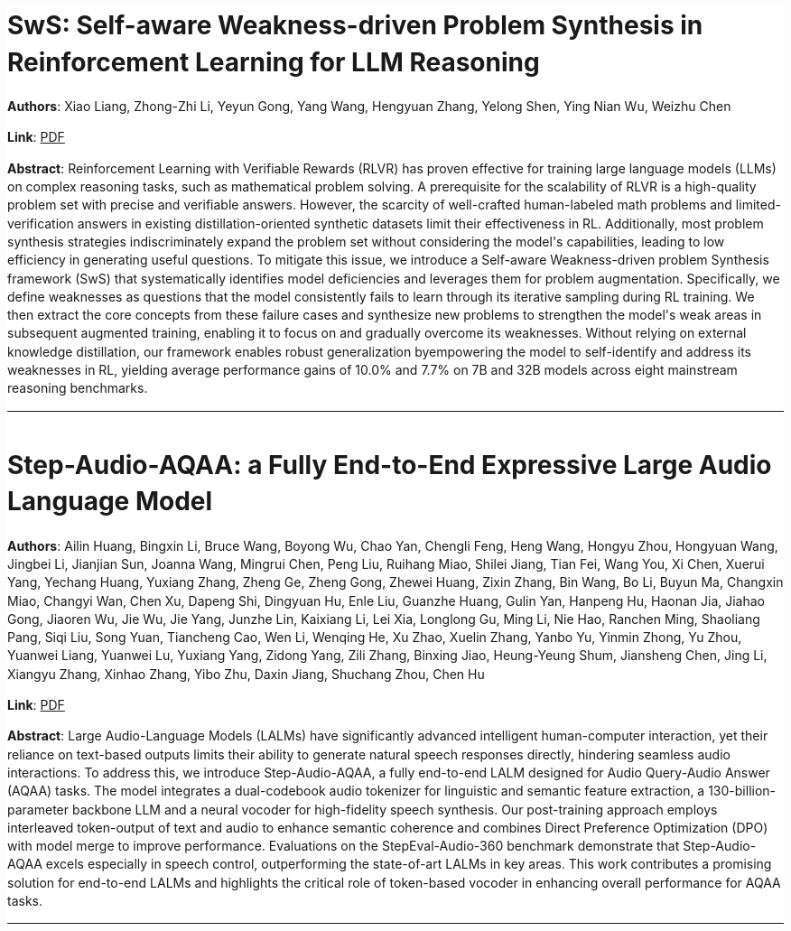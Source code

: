 # SwS: Self-aware Weakness-driven Problem Synthesis in Reinforcement Learning for LLM Reasoning 

**Authors**: Xiao Liang, Zhong-Zhi Li, Yeyun Gong, Yang Wang, Hengyuan Zhang, Yelong Shen, Ying Nian Wu, Weizhu Chen  

**Link**: [PDF](https://arxiv.org/pdf/2506.08989)  

**Abstract**: Reinforcement Learning with Verifiable Rewards (RLVR) has proven effective for training large language models (LLMs) on complex reasoning tasks, such as mathematical problem solving. A prerequisite for the scalability of RLVR is a high-quality problem set with precise and verifiable answers. However, the scarcity of well-crafted human-labeled math problems and limited-verification answers in existing distillation-oriented synthetic datasets limit their effectiveness in RL. Additionally, most problem synthesis strategies indiscriminately expand the problem set without considering the model's capabilities, leading to low efficiency in generating useful questions. To mitigate this issue, we introduce a Self-aware Weakness-driven problem Synthesis framework (SwS) that systematically identifies model deficiencies and leverages them for problem augmentation. Specifically, we define weaknesses as questions that the model consistently fails to learn through its iterative sampling during RL training. We then extract the core concepts from these failure cases and synthesize new problems to strengthen the model's weak areas in subsequent augmented training, enabling it to focus on and gradually overcome its weaknesses. Without relying on external knowledge distillation, our framework enables robust generalization byempowering the model to self-identify and address its weaknesses in RL, yielding average performance gains of 10.0% and 7.7% on 7B and 32B models across eight mainstream reasoning benchmarks. 

---
# Step-Audio-AQAA: a Fully End-to-End Expressive Large Audio Language Model 

**Authors**: Ailin Huang, Bingxin Li, Bruce Wang, Boyong Wu, Chao Yan, Chengli Feng, Heng Wang, Hongyu Zhou, Hongyuan Wang, Jingbei Li, Jianjian Sun, Joanna Wang, Mingrui Chen, Peng Liu, Ruihang Miao, Shilei Jiang, Tian Fei, Wang You, Xi Chen, Xuerui Yang, Yechang Huang, Yuxiang Zhang, Zheng Ge, Zheng Gong, Zhewei Huang, Zixin Zhang, Bin Wang, Bo Li, Buyun Ma, Changxin Miao, Changyi Wan, Chen Xu, Dapeng Shi, Dingyuan Hu, Enle Liu, Guanzhe Huang, Gulin Yan, Hanpeng Hu, Haonan Jia, Jiahao Gong, Jiaoren Wu, Jie Wu, Jie Yang, Junzhe Lin, Kaixiang Li, Lei Xia, Longlong Gu, Ming Li, Nie Hao, Ranchen Ming, Shaoliang Pang, Siqi Liu, Song Yuan, Tiancheng Cao, Wen Li, Wenqing He, Xu Zhao, Xuelin Zhang, Yanbo Yu, Yinmin Zhong, Yu Zhou, Yuanwei Liang, Yuanwei Lu, Yuxiang Yang, Zidong Yang, Zili Zhang, Binxing Jiao, Heung-Yeung Shum, Jiansheng Chen, Jing Li, Xiangyu Zhang, Xinhao Zhang, Yibo Zhu, Daxin Jiang, Shuchang Zhou, Chen Hu  

**Link**: [PDF](https://arxiv.org/pdf/2506.08967)  

**Abstract**: Large Audio-Language Models (LALMs) have significantly advanced intelligent human-computer interaction, yet their reliance on text-based outputs limits their ability to generate natural speech responses directly, hindering seamless audio interactions. To address this, we introduce Step-Audio-AQAA, a fully end-to-end LALM designed for Audio Query-Audio Answer (AQAA) tasks. The model integrates a dual-codebook audio tokenizer for linguistic and semantic feature extraction, a 130-billion-parameter backbone LLM and a neural vocoder for high-fidelity speech synthesis. Our post-training approach employs interleaved token-output of text and audio to enhance semantic coherence and combines Direct Preference Optimization (DPO) with model merge to improve performance. Evaluations on the StepEval-Audio-360 benchmark demonstrate that Step-Audio-AQAA excels especially in speech control, outperforming the state-of-art LALMs in key areas. This work contributes a promising solution for end-to-end LALMs and highlights the critical role of token-based vocoder in enhancing overall performance for AQAA tasks. 

---